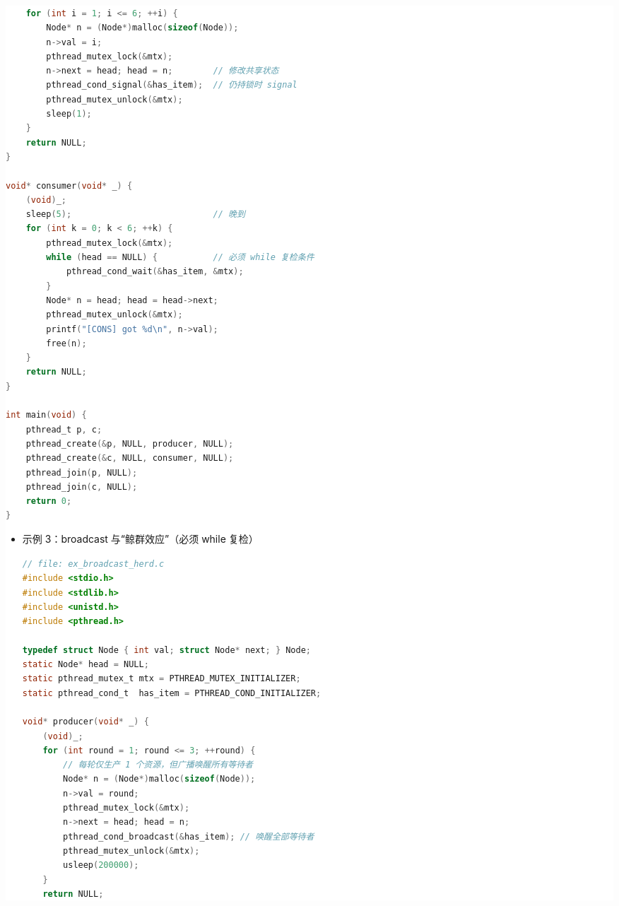   ```c
      for (int i = 1; i <= 6; ++i) {
          Node* n = (Node*)malloc(sizeof(Node));
          n->val = i;
          pthread_mutex_lock(&mtx);
          n->next = head; head = n;        // 修改共享状态
          pthread_cond_signal(&has_item);  // 仍持锁时 signal
          pthread_mutex_unlock(&mtx);
          sleep(1);
      }
      return NULL;
  }

  void* consumer(void* _) {
      (void)_;
      sleep(5);                            // 晚到
      for (int k = 0; k < 6; ++k) {
          pthread_mutex_lock(&mtx);
          while (head == NULL) {           // 必须 while 复检条件
              pthread_cond_wait(&has_item, &mtx);
          }
          Node* n = head; head = head->next;
          pthread_mutex_unlock(&mtx);
          printf("[CONS] got %d\n", n->val);
          free(n);
      }
      return NULL;
  }

  int main(void) {
      pthread_t p, c;
      pthread_create(&p, NULL, producer, NULL);
      pthread_create(&c, NULL, consumer, NULL);
      pthread_join(p, NULL);
      pthread_join(c, NULL);
      return 0;
  }
  ```

- 示例 3：broadcast 与“鲸群效应”（必须 while 复检）
  ```c
  // file: ex_broadcast_herd.c
  #include <stdio.h>
  #include <stdlib.h>
  #include <unistd.h>
  #include <pthread.h>

  typedef struct Node { int val; struct Node* next; } Node;
  static Node* head = NULL;
  static pthread_mutex_t mtx = PTHREAD_MUTEX_INITIALIZER;
  static pthread_cond_t  has_item = PTHREAD_COND_INITIALIZER;

  void* producer(void* _) {
      (void)_;
      for (int round = 1; round <= 3; ++round) {
          // 每轮仅生产 1 个资源，但广播唤醒所有等待者
          Node* n = (Node*)malloc(sizeof(Node));
          n->val = round;
          pthread_mutex_lock(&mtx);
          n->next = head; head = n;
          pthread_cond_broadcast(&has_item); // 唤醒全部等待者
          pthread_mutex_unlock(&mtx);
          usleep(200000);
      }
      return NULL;
  ```